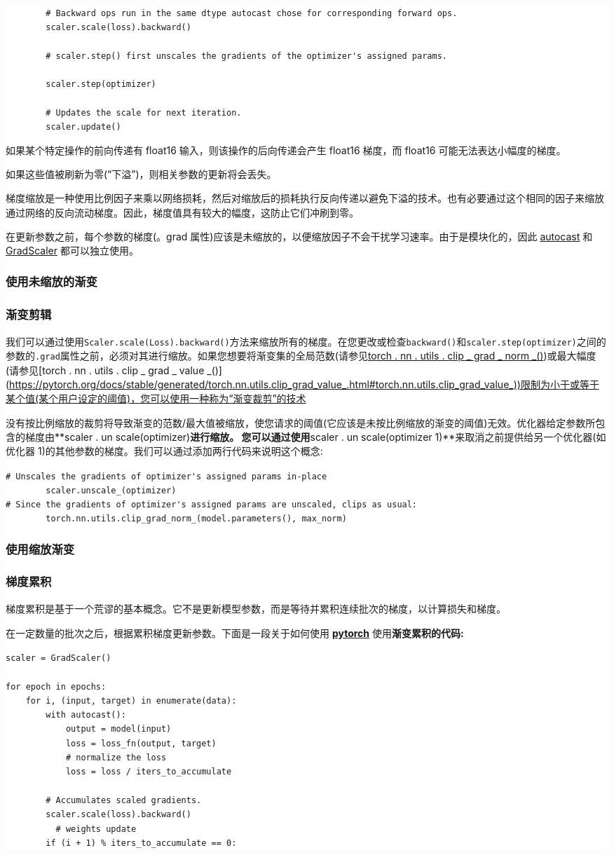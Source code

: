 ```
        # Backward ops run in the same dtype autocast chose for corresponding forward ops.
        scaler.scale(loss).backward()

        # scaler.step() first unscales the gradients of the optimizer's assigned params.

        scaler.step(optimizer)

        # Updates the scale for next iteration.
        scaler.update()
```

如果某个特定操作的前向传递有 float16 输入，则该操作的后向传递会产生 float16 梯度，而 float16 可能无法表达小幅度的梯度。

如果这些值被刷新为零(“下溢”)，则相关参数的更新将会丢失。

梯度缩放是一种使用比例因子来乘以网络损耗，然后对缩放后的损耗执行反向传递以避免下溢的技术。也有必要通过这个相同的因子来缩放通过网络的反向流动梯度。因此，梯度值具有较大的幅度，这防止它们冲刷到零。

在更新参数之前，每个参数的梯度(。grad 属性)应该是未缩放的，以便缩放因子不会干扰学习速率。由于是模块化的，因此 [autocast](https://pytorch.org/docs/master/amp.html#torch.cuda.amp.autocast) 和 [GradScaler](https://pytorch.org/docs/master/amp.html#torch.cuda.amp.GradScaler) 都可以独立使用。

### 使用未缩放的渐变

### 渐变剪辑

我们可以通过使用`Scaler.scale(Loss).backward()`方法来缩放所有的梯度。在您更改或检查`backward()`和`scaler.step(optimizer)`之间的参数的`.grad`属性之前，必须对其进行缩放。如果您想要将渐变集的全局范数(请参见[torch . nn . utils . clip _ grad _ norm _()](https://pytorch.org/docs/stable/generated/torch.nn.utils.clip_grad_norm_.html#torch.nn.utils.clip_grad_norm_))或最大幅度(请参见[torch . nn . utils . clip _ grad _ value _()](https://pytorch.org/docs/stable/generated/torch.nn.utils.clip_grad_value_.html#torch.nn.utils.clip_grad_value_))限制为小于或等于某个值(某个用户设定的阈值)，您可以使用一种称为“渐变裁剪”的技术

没有按比例缩放的裁剪将导致渐变的范数/最大值被缩放，使您请求的阈值(它应该是未按比例缩放的渐变的阈值)无效。优化器给定参数所包含的梯度由**scaler . un scale(optimizer)**进行缩放。
您可以通过使用**scaler . un scale(optimizer 1)**来取消之前提供给另一个优化器(如优化器 1)的其他参数的梯度。我们可以通过添加两行代码来说明这个概念:

```
# Unscales the gradients of optimizer's assigned params in-place
        scaler.unscale_(optimizer)
# Since the gradients of optimizer's assigned params are unscaled, clips as usual: 
        torch.nn.utils.clip_grad_norm_(model.parameters(), max_norm)
```

### 使用缩放渐变

### 梯度累积

梯度累积是基于一个荒谬的基本概念。它不是更新模型参数，而是等待并累积连续批次的梯度，以计算损失和梯度。

在一定数量的批次之后，根据累积梯度更新参数。下面是一段关于如何使用 [**pytorch**](https://pytorch.org/docs/stable/notes/amp_examples.html) 使用**渐变累积的代码:**

```
scaler = GradScaler()

for epoch in epochs:
    for i, (input, target) in enumerate(data):
        with autocast():
            output = model(input)
            loss = loss_fn(output, target)
            # normalize the loss 
            loss = loss / iters_to_accumulate

        # Accumulates scaled gradients.
        scaler.scale(loss).backward()
          # weights update
        if (i + 1) % iters_to_accumulate == 0:
```